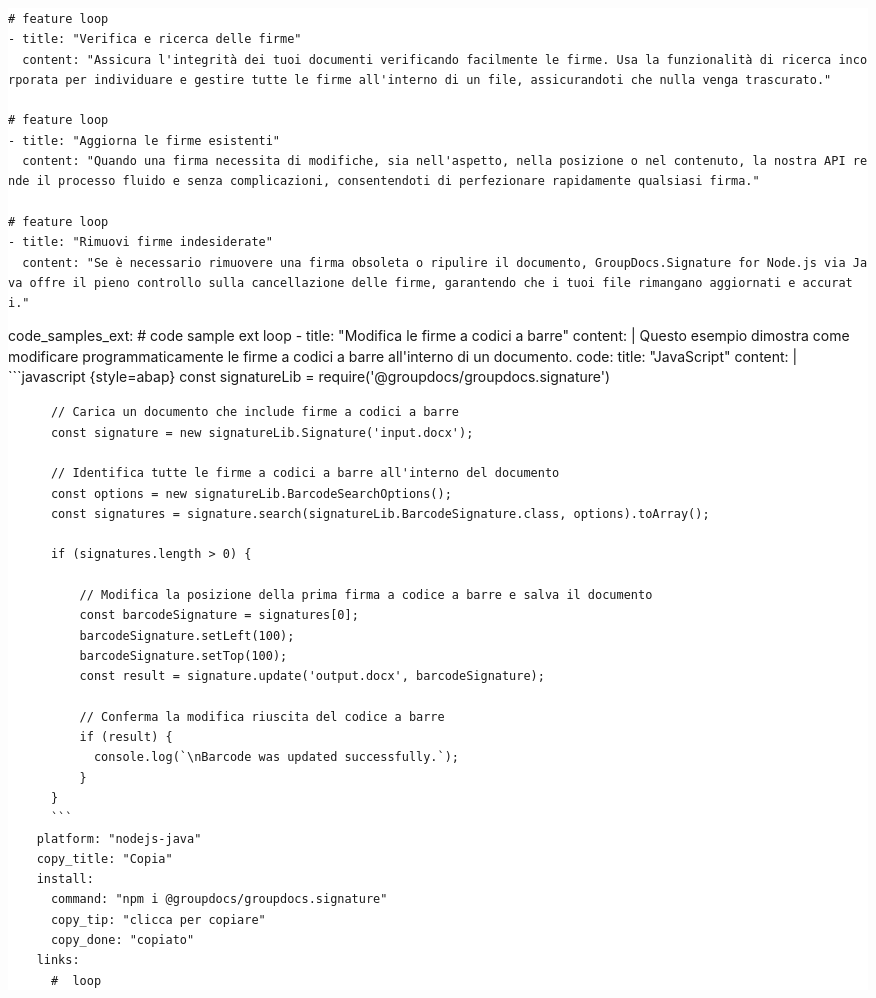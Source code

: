 
    # feature loop
    - title: "Verifica e ricerca delle firme"
      content: "Assicura l'integrità dei tuoi documenti verificando facilmente le firme. Usa la funzionalità di ricerca incorporata per individuare e gestire tutte le firme all'interno di un file, assicurandoti che nulla venga trascurato."

    # feature loop
    - title: "Aggiorna le firme esistenti"
      content: "Quando una firma necessita di modifiche, sia nell'aspetto, nella posizione o nel contenuto, la nostra API rende il processo fluido e senza complicazioni, consentendoti di perfezionare rapidamente qualsiasi firma."

    # feature loop
    - title: "Rimuovi firme indesiderate"
      content: "Se è necessario rimuovere una firma obsoleta o ripulire il documento, GroupDocs.Signature for Node.js via Java offre il pieno controllo sulla cancellazione delle firme, garantendo che i tuoi file rimangano aggiornati e accurati."
      
  code_samples_ext:
    # code sample ext loop
    - title: "Modifica le firme a codici a barre"
      content: |
        Questo esempio dimostra come modificare programmaticamente le firme a codici a barre all'interno di un documento.
      code:
        title: "JavaScript"
        content: |
          ```javascript {style=abap}
          const signatureLib = require('@groupdocs/groupdocs.signature')
          
          // Carica un documento che include firme a codici a barre
          const signature = new signatureLib.Signature('input.docx');

          // Identifica tutte le firme a codici a barre all'interno del documento
          const options = new signatureLib.BarcodeSearchOptions();
          const signatures = signature.search(signatureLib.BarcodeSignature.class, options).toArray();

          if (signatures.length > 0) {

              // Modifica la posizione della prima firma a codice a barre e salva il documento
              const barcodeSignature = signatures[0];
              barcodeSignature.setLeft(100);
              barcodeSignature.setTop(100);
              const result = signature.update('output.docx', barcodeSignature);

              // Conferma la modifica riuscita del codice a barre
              if (result) {
                console.log(`\nBarcode was updated successfully.`);
              }
          }
          ```
        platform: "nodejs-java"
        copy_title: "Copia"
        install:
          command: "npm i @groupdocs/groupdocs.signature"
          copy_tip: "clicca per copiare"
          copy_done: "copiato"
        links:
          #  loop